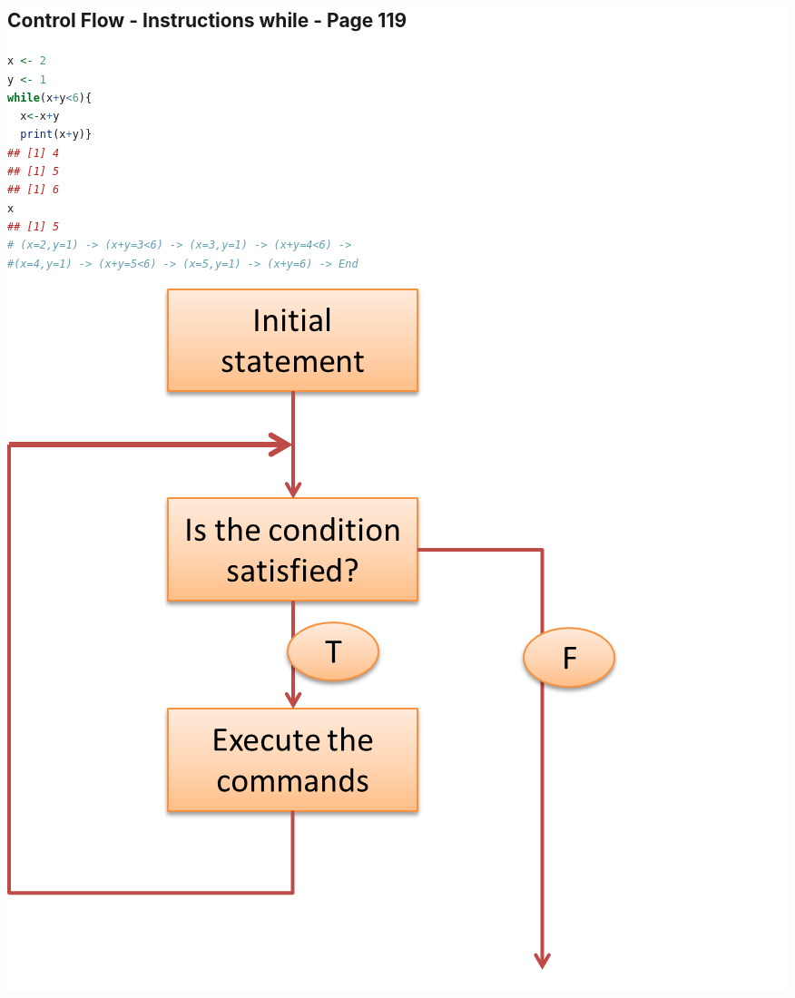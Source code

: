 


## Control Flow - Instructions while - Page 119


```r
x <- 2
y <- 1
while(x+y<6){
  x<-x+y
  print(x+y)}
## [1] 4
## [1] 5
## [1] 6
x
## [1] 5
# (x=2,y=1) -> (x+y=3<6) -> (x=3,y=1) -> (x+y=4<6) -> 
#(x=4,y=1) -> (x+y=5<6) -> (x=5,y=1) -> (x+y=6) -> End
```

![](whileflow.png)  
